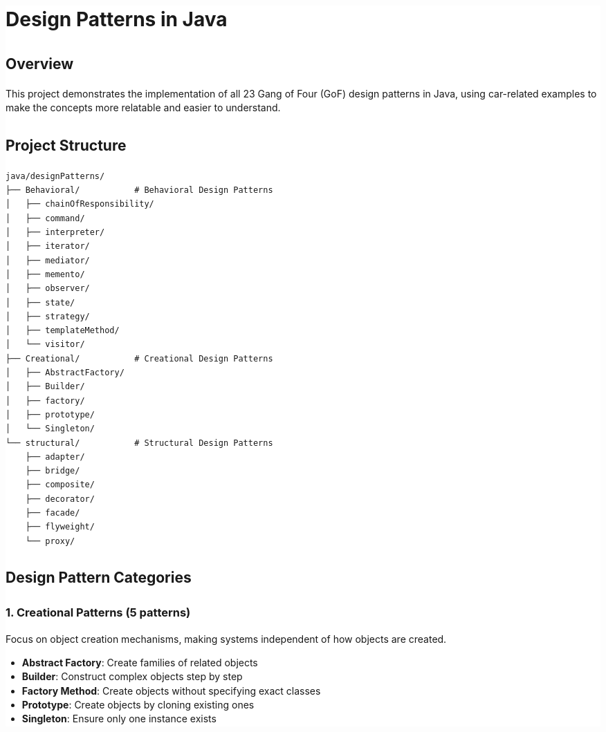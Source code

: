 # Design Patterns in Java

## Overview
This project demonstrates the implementation of all 23 Gang of Four (GoF) design patterns in Java, using car-related examples to make the concepts more relatable and easier to understand.

## Project Structure

```
java/designPatterns/
├── Behavioral/           # Behavioral Design Patterns
│   ├── chainOfResponsibility/
│   ├── command/
│   ├── interpreter/
│   ├── iterator/
│   ├── mediator/
│   ├── memento/
│   ├── observer/
│   ├── state/
│   ├── strategy/
│   ├── templateMethod/
│   └── visitor/
├── Creational/           # Creational Design Patterns
│   ├── AbstractFactory/
│   ├── Builder/
│   ├── factory/
│   ├── prototype/
│   └── Singleton/
└── structural/           # Structural Design Patterns
    ├── adapter/
    ├── bridge/
    ├── composite/
    ├── decorator/
    ├── facade/
    ├── flyweight/
    └── proxy/
```

## Design Pattern Categories

### 1. **Creational Patterns** (5 patterns)
Focus on object creation mechanisms, making systems independent of how objects are created.

- **Abstract Factory**: Create families of related objects
- **Builder**: Construct complex objects step by step
- **Factory Method**: Create objects without specifying exact classes
- **Prototype**: Create objects by cloning existing ones
- **Singleton**: Ensure only one instance exists
